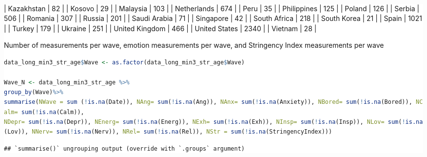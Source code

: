 | Kazakhstan     | 82       |
| Kosovo         | 29       |
| Malaysia       | 103      |
| Netherlands    | 674      |
| Peru           | 35       |
| Philippines    | 125      |
| Poland         | 126      |
| Serbia         | 506      |
| Romania        | 307      |
| Russia         | 201      |
| Saudi Arabia   | 71       |
| Singapore      | 42       |
| South Africa   | 218      |
| South Korea    | 21       |
| Spain          | 1021     |
| Turkey         | 179      |
| Ukraine        | 251      |
| United Kingdom | 466      |
| United States  | 2340     |
| Vietnam        | 28       |

Number of measurements per wave, emotion measurements per wave, and
Stringency Index measurements per wave

``` r
data_long_min3_str_age$Wave <- as.factor(data_long_min3_str_age$Wave)

Wave_N <- data_long_min3_str_age %>% 
group_by(Wave)%>%
summarise(NWave = sum (!is.na(Date)), NAng= sum(!is.na(Ang)), NAnx= sum(!is.na(Anxiety)), NBored= sum(!is.na(Bored)), NCalm= sum(!is.na(Calm)),
NDepr= sum(!is.na(Depr)), NEnerg= sum(!is.na(Energ)), NExh= sum(!is.na(Exh)), NInsp= sum(!is.na(Insp)), NLov= sum(!is.na(Lov)), NNerv= sum(!is.na(Nerv)), NRel= sum(!is.na(Rel)), NStr = sum(!is.na(StringencyIndex)))
```

    ## `summarise()` ungrouping output (override with `.groups` argument)
